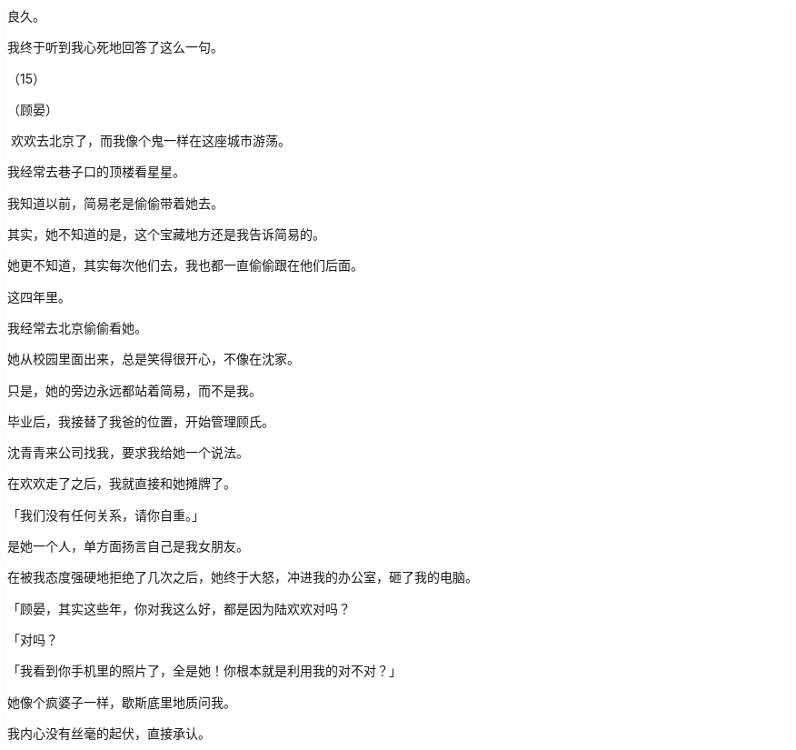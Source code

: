 
良久。


我终于听到我心死地回答了这么一句。


（15）


（顾晏）


 欢欢去北京了，而我像个鬼一样在这座城市游荡。


我经常去巷子口的顶楼看星星。


我知道以前，简易老是偷偷带着她去。


其实，她不知道的是，这个宝藏地方还是我告诉简易的。


她更不知道，其实每次他们去，我也都一直偷偷跟在他们后面。


这四年里。


我经常去北京偷偷看她。


她从校园里面出来，总是笑得很开心，不像在沈家。


只是，她的旁边永远都站着简易，而不是我。


毕业后，我接替了我爸的位置，开始管理顾氏。


沈青青来公司找我，要求我给她一个说法。


在欢欢走了之后，我就直接和她摊牌了。


「我们没有任何关系，请你自重。」


是她一个人，单方面扬言自己是我女朋友。


在被我态度强硬地拒绝了几次之后，她终于大怒，冲进我的办公室，砸了我的电脑。


「顾晏，其实这些年，你对我这么好，都是因为陆欢欢对吗？


「对吗？


「我看到你手机里的照片了，全是她！你根本就是利用我的对不对？」


她像个疯婆子一样，歇斯底里地质问我。


我内心没有丝毫的起伏，直接承认。


